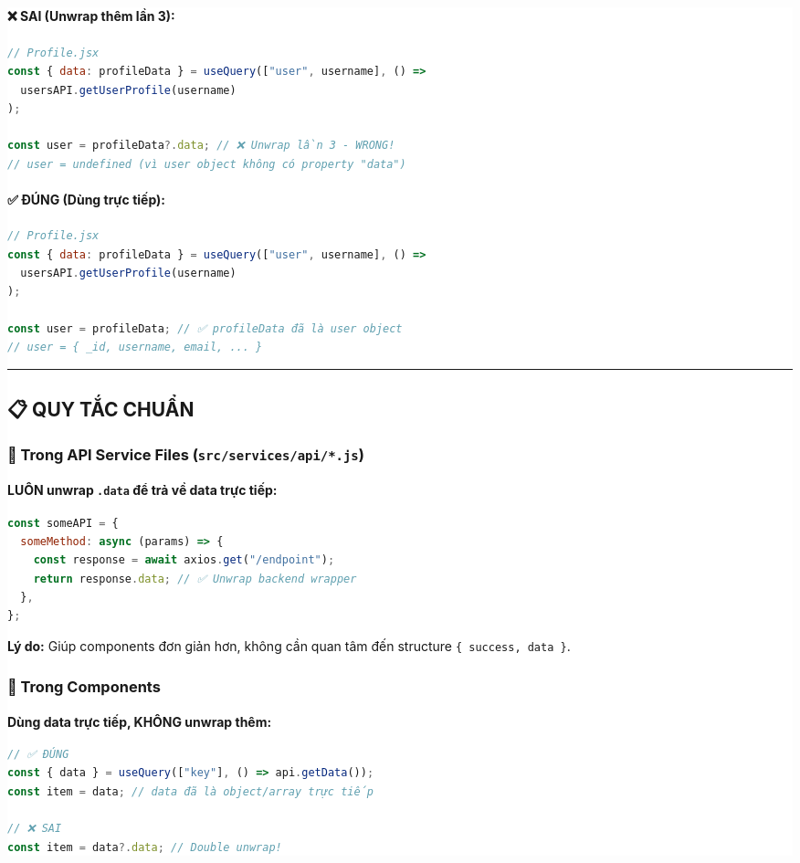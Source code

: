 #### ❌ SAI (Unwrap thêm lần 3):

```javascript
// Profile.jsx
const { data: profileData } = useQuery(["user", username], () =>
  usersAPI.getUserProfile(username)
);

const user = profileData?.data; // ❌ Unwrap lần 3 - WRONG!
// user = undefined (vì user object không có property "data")
```

#### ✅ ĐÚNG (Dùng trực tiếp):

```javascript
// Profile.jsx
const { data: profileData } = useQuery(["user", username], () =>
  usersAPI.getUserProfile(username)
);

const user = profileData; // ✅ profileData đã là user object
// user = { _id, username, email, ... }
```

---

## 📋 QUY TẮC CHUẨN

### 🔹 Trong API Service Files (`src/services/api/*.js`)

**LUÔN unwrap `.data` để trả về data trực tiếp:**

```javascript
const someAPI = {
  someMethod: async (params) => {
    const response = await axios.get("/endpoint");
    return response.data; // ✅ Unwrap backend wrapper
  },
};
```

**Lý do:** Giúp components đơn giản hơn, không cần quan tâm đến structure `{ success, data }`.

### 🔹 Trong Components

**Dùng data trực tiếp, KHÔNG unwrap thêm:**

```javascript
// ✅ ĐÚNG
const { data } = useQuery(["key"], () => api.getData());
const item = data; // data đã là object/array trực tiếp

// ❌ SAI
const item = data?.data; // Double unwrap!
```
